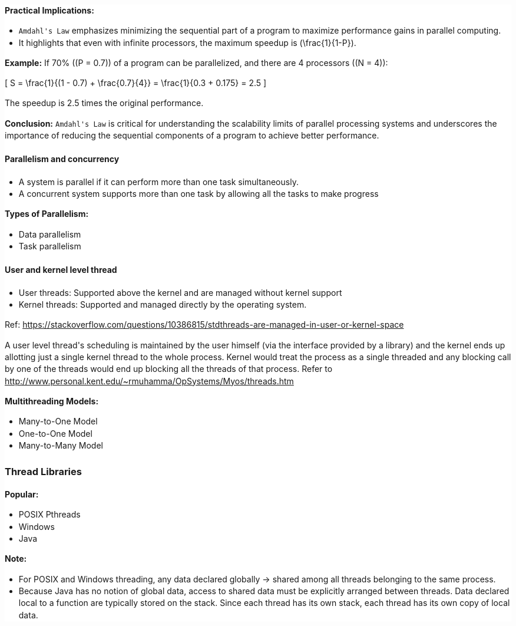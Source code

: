 **Practical Implications:**
- `Amdahl's Law` emphasizes minimizing the sequential part of a program to maximize performance gains in parallel computing.
- It highlights that even with infinite processors, the maximum speedup is \(\frac{1}{1-P}\).

**Example:**
If 70% (\(P = 0.7\)) of a program can be parallelized, and there are 4 processors (\(N = 4\)):

\[
S = \frac{1}{(1 - 0.7) + \frac{0.7}{4}} = \frac{1}{0.3 + 0.175} = 2.5
\]

The speedup is 2.5 times the original performance.

**Conclusion:**
`Amdahl's Law` is critical for understanding the scalability limits of parallel processing systems and underscores the importance of reducing the sequential components of a program to achieve better performance.


#### Parallelism and concurrency 

- A system is parallel if it can perform more than one task simultaneously.
- A concurrent system supports more than one task by allowing all
the tasks to make progress

**Types of Parallelism:**
- Data parallelism
- Task parallelism

#### User and kernel level thread 
- User threads: Supported above the kernel and are managed without kernel support
- Kernel threads: Supported and managed directly by the operating system.

Ref: https://stackoverflow.com/questions/10386815/stdthreads-are-managed-in-user-or-kernel-space


A user level thread's scheduling is maintained by the user himself (via the interface provided by a library) and the kernel ends up allotting just a single kernel thread to the whole process. Kernel would treat the process as a single threaded and any blocking call by one of the threads would end up blocking all the threads of that process. Refer to http://www.personal.kent.edu/~rmuhamma/OpSystems/Myos/threads.htm

**Multithreading Models:**
- Many-to-One Model
- One-to-One Model
- Many-to-Many Model

### Thread Libraries

**Popular:**
- POSIX Pthreads
- Windows
- Java

**Note:**
- For POSIX and Windows threading, any data declared globally -> shared among all threads belonging to the same process. 
- Because Java has no notion of global data, access to shared data must be explicitly arranged between threads. Data declared local to a function are typically stored on the stack. Since each thread has its own stack, each thread has its own copy of local data.
